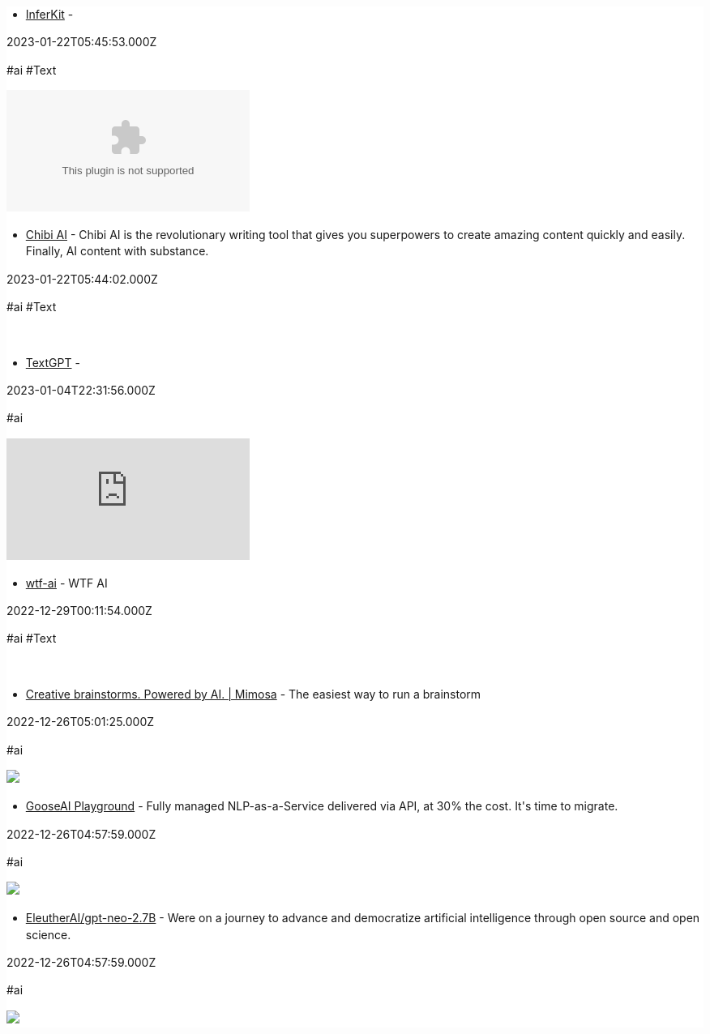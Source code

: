 - [InferKit](https://inferkit.com) - 

2023-01-22T05:45:53.000Z

#ai #Text

![](https://rdl.ink/render/https%3A%2F%2Fchibi.ai)

- [Chibi AI](https://chibi.ai) - Chibi AI is the revolutionary writing tool that gives you superpowers to create amazing content quickly and easily. Finally, AI content with substance.

2023-01-22T05:44:02.000Z

#ai #Text

![]()

- [TextGPT](https://textgpt.io/thanks) - 

2023-01-04T22:31:56.000Z

#ai

![](https://rdl.ink/render/https%3A%2F%2Fwww.wtfai.xyz)

- [wtf-ai](https://www.wtfai.xyz) - WTF AI

2022-12-29T00:11:54.000Z

#ai #Text

![]()

- [Creative brainstorms. Powered by AI. | Mimosa](https://mimosa.so) - The easiest way to run a brainstorm

2022-12-26T05:01:25.000Z

#ai

![](https://goose.ai/_next/static/media/twitter-card.ef9b825e.png)

- [GooseAI Playground](https://goose.ai/playground) - Fully managed NLP-as-a-Service delivered via API, at 30% the cost. It's time to migrate.

2022-12-26T04:57:59.000Z

#ai

![](https://cdn-thumbnails.huggingface.co/social-thumbnails/models/EleutherAI/gpt-neo-2.7B.png)

- [EleutherAI/gpt-neo-2.7B](https://huggingface.co/EleutherAI/gpt-neo-2.7B) - Were on a journey to advance and democratize artificial intelligence through open source and open science.

2022-12-26T04:57:59.000Z

#ai

![](https://rdl.ink/render/https%3A%2F%2Fapp.copy.ai%2Fsurvey%2Frole)
